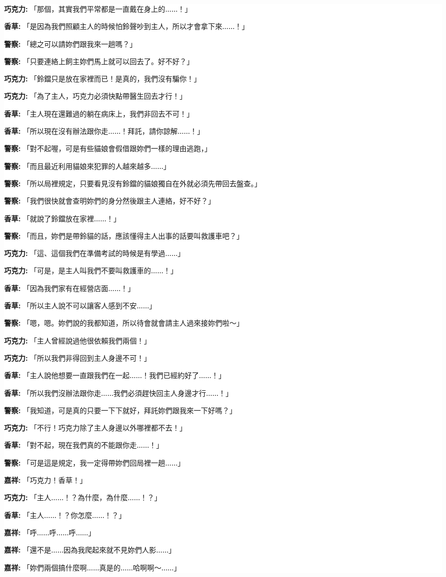 **巧克力:** 「那個，其實我們平常都是一直戴在身上的……！」

**香草:** 「是因為我們照顧主人的時候怕鈴聲吵到主人，所以才會拿下來……！」

**警察:** 「總之可以請妳們跟我來一趟嗎？」

**警察:** 「只要連絡上飼主妳們馬上就可以回去了。好不好？」

**巧克力:** 「鈴鐺只是放在家裡而已！是真的，我們沒有騙你！」

**巧克力:** 「為了主人，巧克力必須快點帶醫生回去才行！」

**香草:** 「主人現在還難過的躺在病床上，我們非回去不可！」

**香草:** 「所以現在沒有辦法跟你走……！拜託，請你諒解……！」

**警察:** 「對不起喔，可是有些貓娘會假借跟妳們一樣的理由逃跑，」

**警察:** 「而且最近利用貓娘來犯罪的人越來越多……」

**警察:** 「所以局裡規定，只要看見沒有鈴鐺的貓娘獨自在外就必須先帶回去盤查。」

**警察:** 「我們很快就會查明妳們的身分然後跟主人連絡，好不好？」

**香草:** 「就說了鈴鐺放在家裡……！」

**警察:** 「而且，妳們是帶鈴貓的話，應該懂得主人出事的話要叫救護車吧？」

**巧克力:** 「這、這個我們在準備考試的時候是有學過……」

**巧克力:** 「可是，是主人叫我們不要叫救護車的……！」

**香草:** 「因為我們家有在經營店面……！」

**香草:** 「所以主人說不可以讓客人感到不安……」

**警察:** 「嗯，嗯。妳們說的我都知道，所以待會就會請主人過來接妳們啦～」

**巧克力:** 「主人曾經說過他很依賴我們兩個！」

**巧克力:** 「所以我們非得回到主人身邊不可！」

**香草:** 「主人說他想要一直跟我們在一起……！我們已經約好了……！」

**香草:** 「所以我們沒辦法跟你走……我們必須趕快回主人身邊才行……！」

**警察:** 「我知道，可是真的只要一下下就好，拜託妳們跟我來一下好嗎？」

**巧克力:** 「不行！巧克力除了主人身邊以外哪裡都不去！」

**香草:** 「對不起，現在我們真的不能跟你走……！」

**警察:** 「可是這是規定，我一定得帶妳們回局裡一趟……」

**嘉祥:** 「巧克力！香草！」

**巧克力:** 「主人……！？為什麼，為什麼……！？」

**香草:** 「主人……！？你怎麼……！？」

**嘉祥:** 「呼……呼……呼……」

**嘉祥:** 「還不是……因為我爬起來就不見妳們人影……」

**嘉祥:** 「妳們兩個搞什麼啊……真是的……哈啊啊～……」
